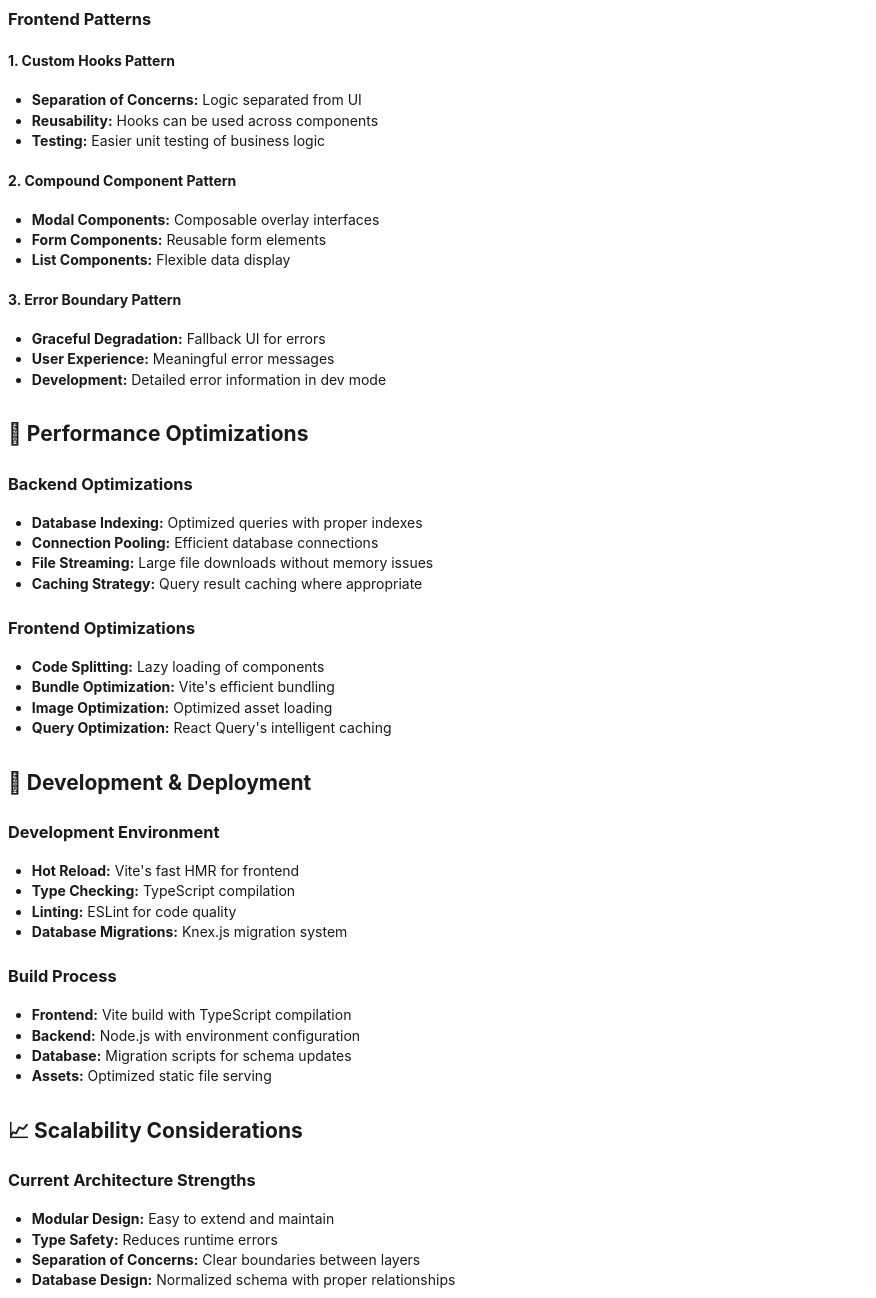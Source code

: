 ### Frontend Patterns

#### 1. Custom Hooks Pattern
- **Separation of Concerns:** Logic separated from UI
- **Reusability:** Hooks can be used across components
- **Testing:** Easier unit testing of business logic

#### 2. Compound Component Pattern
- **Modal Components:** Composable overlay interfaces
- **Form Components:** Reusable form elements
- **List Components:** Flexible data display

#### 3. Error Boundary Pattern
- **Graceful Degradation:** Fallback UI for errors
- **User Experience:** Meaningful error messages
- **Development:** Detailed error information in dev mode

## 🚀 Performance Optimizations

### Backend Optimizations
- **Database Indexing:** Optimized queries with proper indexes
- **Connection Pooling:** Efficient database connections
- **File Streaming:** Large file downloads without memory issues
- **Caching Strategy:** Query result caching where appropriate

### Frontend Optimizations
- **Code Splitting:** Lazy loading of components
- **Bundle Optimization:** Vite's efficient bundling
- **Image Optimization:** Optimized asset loading
- **Query Optimization:** React Query's intelligent caching

## 🔧 Development & Deployment

### Development Environment
- **Hot Reload:** Vite's fast HMR for frontend
- **Type Checking:** TypeScript compilation
- **Linting:** ESLint for code quality
- **Database Migrations:** Knex.js migration system

### Build Process
- **Frontend:** Vite build with TypeScript compilation
- **Backend:** Node.js with environment configuration
- **Database:** Migration scripts for schema updates
- **Assets:** Optimized static file serving

## 📈 Scalability Considerations

### Current Architecture Strengths
- **Modular Design:** Easy to extend and maintain
- **Type Safety:** Reduces runtime errors
- **Separation of Concerns:** Clear boundaries between layers
- **Database Design:** Normalized schema with proper relationships
